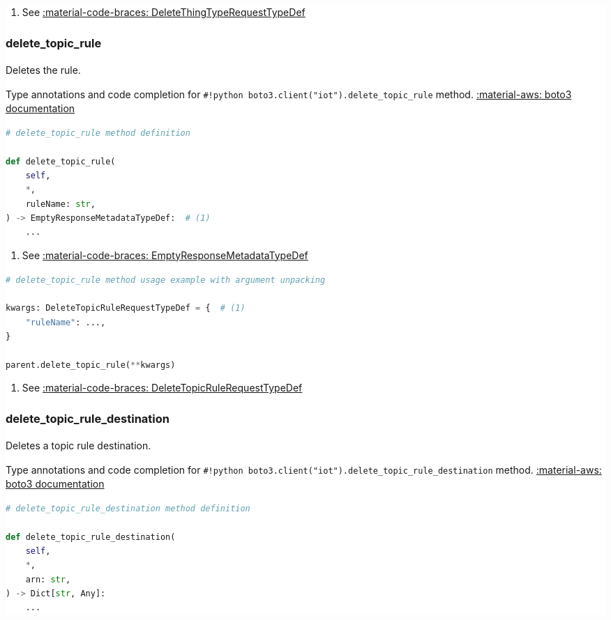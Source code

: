1. See [:material-code-braces: DeleteThingTypeRequestTypeDef](./type_defs.md#deletethingtyperequesttypedef)

### delete\_topic\_rule

Deletes the rule.

Type annotations and code completion for `#!python boto3.client("iot").delete_topic_rule` method.
[:material-aws: boto3 documentation](https://boto3.amazonaws.com/v1/documentation/api/latest/reference/services/iot/client/delete_topic_rule.html)

```python
# delete_topic_rule method definition

def delete_topic_rule(
    self,
    *,
    ruleName: str,
) -> EmptyResponseMetadataTypeDef:  # (1)
    ...
```

1. See [:material-code-braces: EmptyResponseMetadataTypeDef](./type_defs.md#emptyresponsemetadatatypedef)


```python
# delete_topic_rule method usage example with argument unpacking

kwargs: DeleteTopicRuleRequestTypeDef = {  # (1)
    "ruleName": ...,
}

parent.delete_topic_rule(**kwargs)
```

1. See [:material-code-braces: DeleteTopicRuleRequestTypeDef](./type_defs.md#deletetopicrulerequesttypedef)

### delete\_topic\_rule\_destination

Deletes a topic rule destination.

Type annotations and code completion for `#!python boto3.client("iot").delete_topic_rule_destination` method.
[:material-aws: boto3 documentation](https://boto3.amazonaws.com/v1/documentation/api/latest/reference/services/iot/client/delete_topic_rule_destination.html)

```python
# delete_topic_rule_destination method definition

def delete_topic_rule_destination(
    self,
    *,
    arn: str,
) -> Dict[str, Any]:
    ...
```

